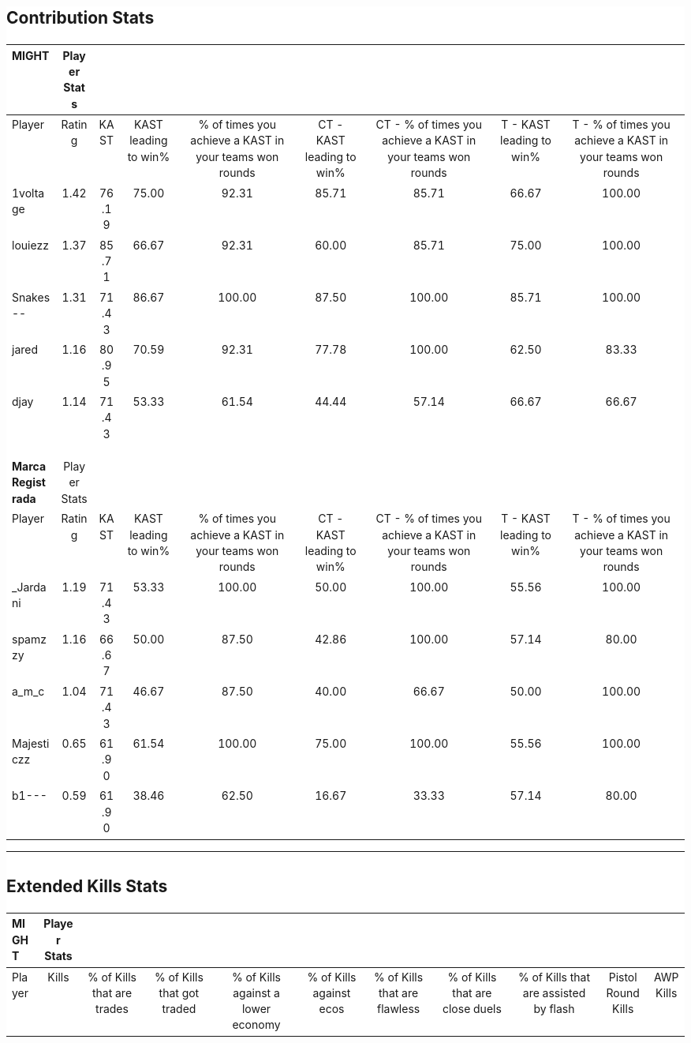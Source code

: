 ## Contribution Stats  

| **MIGHT**           | Player Stats |       |                      |                                                        |                           |                                                             |                          |                                                            |
| :- | :-: | :-: | :-: | :-: | :-: | :-: | :-: | :-: |
| Player              |    Rating    | KAST  | KAST leading to win% | % of times you achieve a KAST in your teams won rounds | CT - KAST leading to win% | CT - % of times you achieve a KAST in your teams won rounds | T - KAST leading to win% | T - % of times you achieve a KAST in your teams won rounds |
| 1voltage            |     1.42     | 76.19 |        75.00         |                         92.31                          |           85.71           |                            85.71                            |          66.67           |                           100.00                           |
| louiezz             |     1.37     | 85.71 |        66.67         |                         92.31                          |           60.00           |                            85.71                            |          75.00           |                           100.00                           |
| Snakes--            |     1.31     | 71.43 |        86.67         |                         100.00                         |           87.50           |                           100.00                            |          85.71           |                           100.00                           |
| jared               |     1.16     | 80.95 |        70.59         |                         92.31                          |           77.78           |                           100.00                            |          62.50           |                           83.33                            |
| djay                |     1.14     | 71.43 |        53.33         |                         61.54                          |           44.44           |                            57.14                            |          66.67           |                           66.67                            |
|                     |              |       |                      |                                                        |                           |                                                             |                          |                                                            |
|                     |              |       |                      |                                                        |                           |                                                             |                          |                                                            |
|                     |              |       |                      |                                                        |                           |                                                             |                          |                                                            |
| **MarcaRegistrada** | Player Stats |       |                      |                                                        |                           |                                                             |                          |                                                            |
| Player              |    Rating    | KAST  | KAST leading to win% | % of times you achieve a KAST in your teams won rounds | CT - KAST leading to win% | CT - % of times you achieve a KAST in your teams won rounds | T - KAST leading to win% | T - % of times you achieve a KAST in your teams won rounds |
| _Jardani            |     1.19     | 71.43 |        53.33         |                         100.00                         |           50.00           |                           100.00                            |          55.56           |                           100.00                           |
| spamzzy             |     1.16     | 66.67 |        50.00         |                         87.50                          |           42.86           |                           100.00                            |          57.14           |                           80.00                            |
| a_m_c               |     1.04     | 71.43 |        46.67         |                         87.50                          |           40.00           |                            66.67                            |          50.00           |                           100.00                           |
| Majesticzz          |     0.65     | 61.90 |        61.54         |                         100.00                         |           75.00           |                           100.00                            |          55.56           |                           100.00                           |
| b1---               |     0.59     | 61.90 |        38.46         |                         62.50                          |           16.67           |                            33.33                            |          57.14           |                           80.00                            |
---  

## Extended Kills Stats  

| **MIGHT**           | Player Stats |                            |                            |                                    |                         |                              |                                 |                                       |                    |           |
| :- | :-: | :-: | :-: | :-: | :-: | :-: | :-: | :-: | :-: | :-: |
| Player              |    Kills     | % of Kills that are trades | % of Kills that got traded | % of Kills against a lower economy | % of Kills against ecos | % of Kills that are flawless | % of Kills that are close duels | % of Kills that are assisted by flash | Pistol Round Kills | AWP Kills |